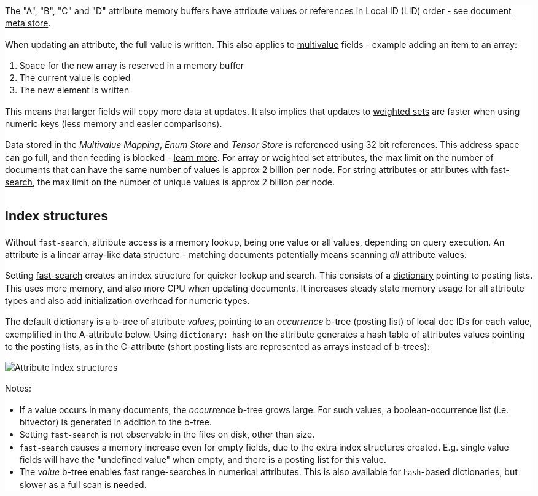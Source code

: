 The "A", "B", "C" and "D" attribute memory buffers have attribute values or references in Local ID (LID) order -
see [document meta store](#document-meta-store).

When updating an attribute, the full value is written.
This also applies to [multivalue](schemas.html#field) fields -
example adding an item to an array:

1. Space for the new array is reserved in a memory buffer
2. The current value is copied
3. The new element is written

This means that larger fields will copy more data at updates.
It also implies that updates to [weighted sets](reference/schema-reference.html#weightedset)
are faster when using numeric keys (less memory and easier comparisons).

Data stored in the *Multivalue Mapping*, *Enum Store* and *Tensor Store*
is referenced using 32 bit references.
This address space can go full, and then feeding is blocked - [learn more](operations/feed-block.html).
For array or weighted set attributes,
the max limit on the number of documents that can have the same number of values is approx 2 billion per node.
For string attributes or attributes with
[fast-search](attributes.html#fast-search),
the max limit on the number of unique values is approx 2 billion per node.

## Index structures

Without `fast-search`, attribute access is a memory lookup,
being one value or all values, depending on query execution.
An attribute is a linear array-like data structure -
matching documents potentially means scanning *all* attribute values.

Setting [fast-search](reference/schema-reference.html#attribute)
creates an index structure for quicker lookup and search.
This consists of a [dictionary](reference/schema-reference.html#dictionary) pointing to posting lists.
This uses more memory, and also more CPU when updating documents.
It increases steady state memory usage for all attribute types
and also add initialization overhead for numeric types.

The default dictionary is a b-tree of attribute *values*,
pointing to an *occurrence* b-tree (posting list) of local doc IDs for each value, exemplified in the A-attribute below.
Using `dictionary: hash` on the attribute generates a hash table of attributes values pointing to the posting lists,
as in the C-attribute (short posting lists are represented as arrays instead of b-trees):

![Attribute index structures](/assets/img/attributes-indexes.svg)

Notes:
* If a value occurs in many documents, the *occurrence* b-tree grows large.
  For such values, a boolean-occurrence list (i.e. bitvector) is generated in addition to the b-tree.
* Setting `fast-search` is not observable in the files on disk, other than size.
* `fast-search` causes a memory increase even for empty fields,
  due to the extra index structures created.
  E.g. single value fields will have the "undefined value" when empty,
  and there is a posting list for this value.
* The *value* b-tree enables fast range-searches in numerical attributes.
  This is also available for `hash`-based dictionaries, but slower as a full scan is needed.

